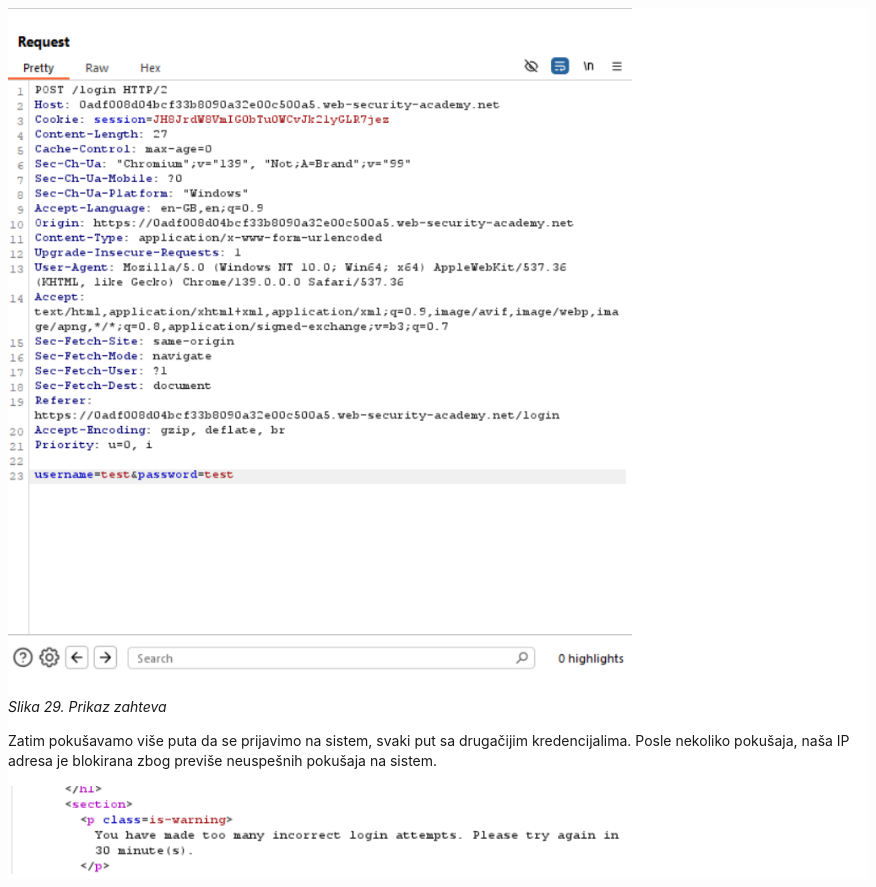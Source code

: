 <img src="./images/media/image19.png"
style="width:6.5in;height:6.97222in" />

*Slika 29. Prikaz zahteva*

Zatim pokušavamo više puta da se prijavimo na sistem, svaki put sa
drugačijim kredencijalima. Posle nekoliko pokušaja, naša IP adresa je
blokirana zbog previše neuspešnih pokušaja na sistem.

<img src="./images/media/image23.png"
style="width:6.5in;height:0.91667in" />
